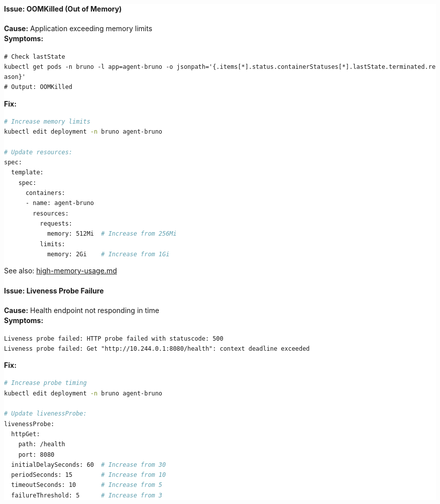 #### Issue: OOMKilled (Out of Memory)
**Cause:** Application exceeding memory limits  
**Symptoms:**
```
# Check lastState
kubectl get pods -n bruno -l app=agent-bruno -o jsonpath='{.items[*].status.containerStatuses[*].lastState.terminated.reason}'
# Output: OOMKilled
```

**Fix:**
```bash
# Increase memory limits
kubectl edit deployment -n bruno agent-bruno

# Update resources:
spec:
  template:
    spec:
      containers:
      - name: agent-bruno
        resources:
          requests:
            memory: 512Mi  # Increase from 256Mi
          limits:
            memory: 2Gi    # Increase from 1Gi
```

See also: [high-memory-usage.md](./high-memory-usage.md)

#### Issue: Liveness Probe Failure
**Cause:** Health endpoint not responding in time  
**Symptoms:**
```
Liveness probe failed: HTTP probe failed with statuscode: 500
Liveness probe failed: Get "http://10.244.0.1:8080/health": context deadline exceeded
```

**Fix:**
```bash
# Increase probe timing
kubectl edit deployment -n bruno agent-bruno

# Update livenessProbe:
livenessProbe:
  httpGet:
    path: /health
    port: 8080
  initialDelaySeconds: 60  # Increase from 30
  periodSeconds: 15        # Increase from 10
  timeoutSeconds: 10       # Increase from 5
  failureThreshold: 5      # Increase from 3
```
